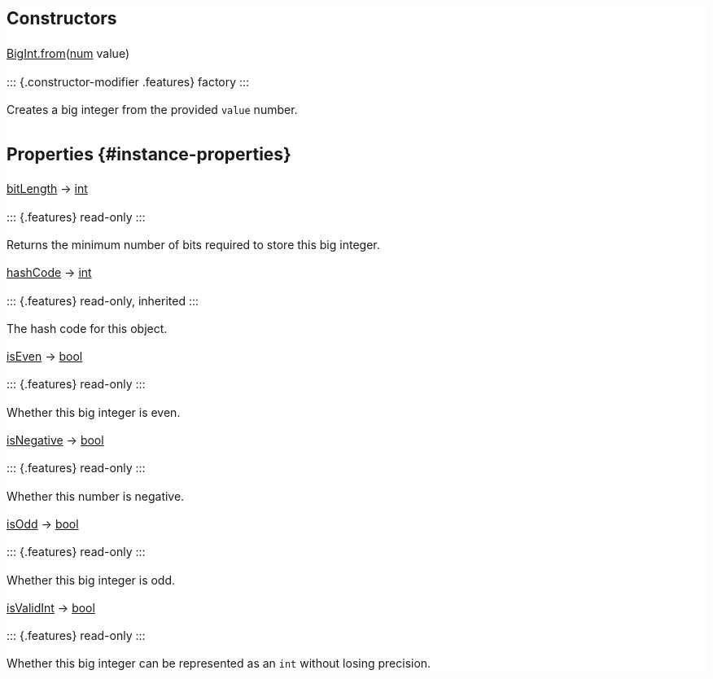 Constructors
------------

[BigInt.from](bigint/bigint.from)([num](num-class) value)

::: {.constructor-modifier .features}
factory
:::

Creates a big integer from the provided `value` number.

Properties {#instance-properties}
----------

[bitLength](bigint/bitlength) → [int](int-class)

::: {.features}
read-only
:::

Returns the minimum number of bits required to store this big integer.

[hashCode](object/hashcode) → [int](int-class)

::: {.features}
read-only, inherited
:::

The hash code for this object.

[isEven](bigint/iseven) → [bool](bool-class)

::: {.features}
read-only
:::

Whether this big integer is even.

[isNegative](bigint/isnegative) → [bool](bool-class)

::: {.features}
read-only
:::

Whether this number is negative.

[isOdd](bigint/isodd) → [bool](bool-class)

::: {.features}
read-only
:::

Whether this big integer is odd.

[isValidInt](bigint/isvalidint) → [bool](bool-class)

::: {.features}
read-only
:::

Whether this big integer can be represented as an `int` without losing
precision.
